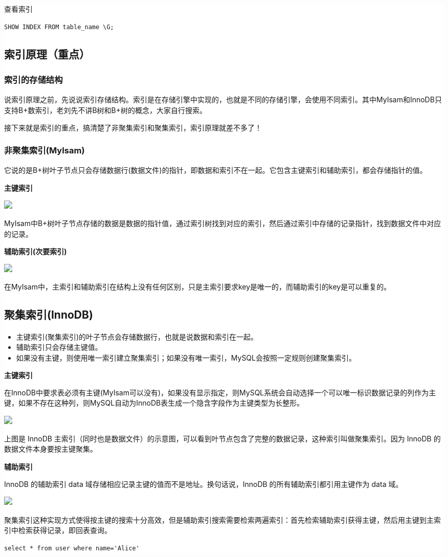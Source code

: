 查看索引

```
SHOW INDEX FROM table_name \G;
```

## 索引原理（重点）

### 索引的存储结构

说索引原理之前，先说说索引存储结构。索引是在存储引擎中实现的，也就是不同的存储引擎，会使用不同索引。其中MyIsam和InnoDB只支持B+数索引，老刘先不讲B树和B+树的概念，大家自行搜索。

接下来就是索引的重点，搞清楚了非聚集索引和聚集索引，索引原理就差不多了！

### 非聚集索引(MyIsam)

它说的是B+树叶子节点只会存储数据行(数据文件)的指针，即数据和索引不在一起。它包含主键索引和辅助索引，都会存储指针的值。

**主键索引**

![](https://gitee.com/BigDataLiu/big-data-map/raw/master/2021-1-29/1611935873424-%E9%9D%9E%E8%81%9A%E9%9B%86%E4%B8%BB%E9%94%AE%E7%B4%A2%E5%BC%95.PNG)

MyIsam中B+树叶子节点存储的数据是数据的指针值，通过索引树找到对应的索引，然后通过索引中存储的记录指针，找到数据文件中对应的记录。

**辅助索引(次要索引)**

![](https://gitee.com/BigDataLiu/big-data-map/raw/master/2021-1-30/1611936004883-%E9%9D%9E%E8%81%9A%E9%9B%86%E8%BE%85%E5%8A%A9%E7%B4%A2%E5%BC%95.PNG)

在MyIsam中，主索引和辅助索引在结构上没有任何区别，只是主索引要求key是唯一的，而辅助索引的key是可以重复的。

## 聚集索引(InnoDB)

- 主键索引(聚集索引)的叶子节点会存储数据行，也就是说数据和索引在一起。
- 辅助索引只会存储主键值。
- 如果没有主键，则使用唯一索引建立聚集索引；如果没有唯一索引，MySQL会按照一定规则创建聚集索引。

**主键索引**

在InnoDB中要求表必须有主键(MyIsam可以没有)，如果没有显示指定，则MySQL系统会自动选择一个可以唯一标识数据记录的列作为主键，如果不存在这种列，则MySQL自动为InnoDB表生成一个隐含字段作为主键类型为长整形。

![](https://gitee.com/BigDataLiu/big-data-map/raw/master/2021-1-30/1611936733196-%E8%81%9A%E9%9B%86%E4%B8%BB%E9%94%AE%E7%B4%A2%E5%BC%95.PNG)

上图是 InnoDB 主索引（同时也是数据文件）的示意图，可以看到叶节点包含了完整的数据记录，这种索引叫做聚集索引。因为 InnoDB 的数据文件本身要按主键聚集。  

**辅助索引**

InnoDB 的辅助索引 data 域存储相应记录主键的值而不是地址。换句话说，InnoDB 的所有辅助索引都引用主键作为 data 域。  

![](https://gitee.com/BigDataLiu/big-data-map/raw/master/2021-1-30/1611937731440-%E8%81%9A%E9%9B%86%E8%BE%85%E5%8A%A9%E7%B4%A2%E5%BC%95.PNG)

聚集索引这种实现方式使得按主键的搜索十分高效，但是辅助索引搜索需要检索两遍索引：首先检索辅助索引获得主键，然后用主键到主索引中检索获得记录，即回表查询。

```
select * from user where name='Alice'
```
